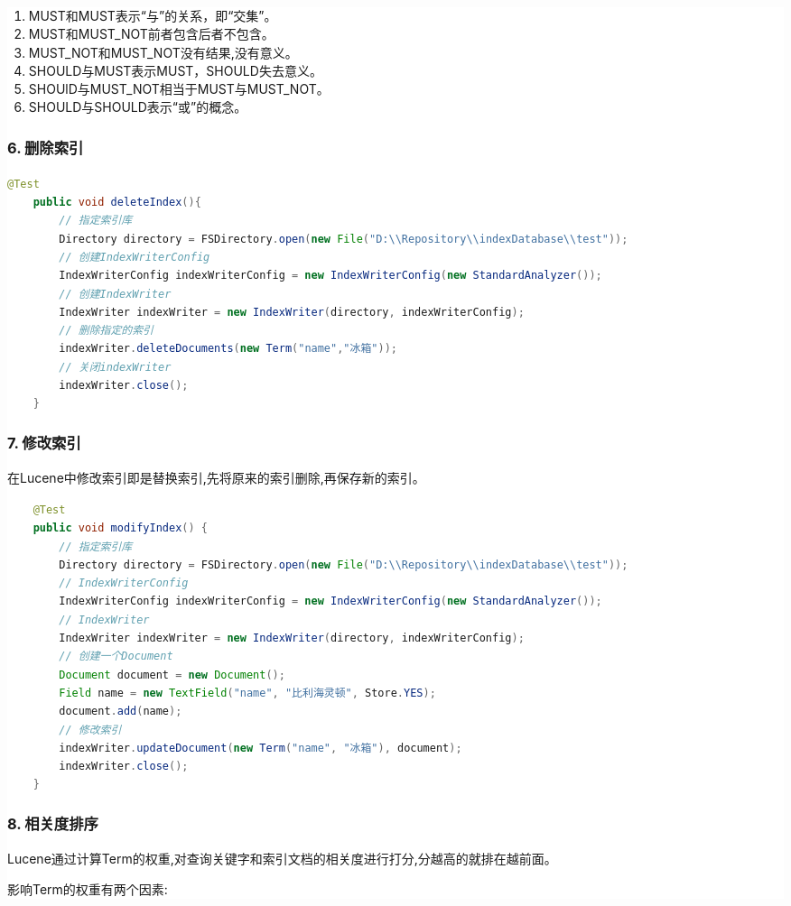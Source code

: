 1. MUST和MUST表示“与”的关系，即“交集”。 
2. MUST和MUST_NOT前者包含后者不包含。
3. MUST_NOT和MUST_NOT没有结果,没有意义。
4. SHOULD与MUST表示MUST，SHOULD失去意义。
5. SHOUlD与MUST_NOT相当于MUST与MUST_NOT。
6. SHOULD与SHOULD表示“或”的概念。

### 6. 删除索引

```java
@Test
	public void deleteIndex(){
		// 指定索引库
		Directory directory = FSDirectory.open(new File("D:\\Repository\\indexDatabase\\test"));
		// 创建IndexWriterConfig
		IndexWriterConfig indexWriterConfig = new IndexWriterConfig(new StandardAnalyzer());
		// 创建IndexWriter
		IndexWriter indexWriter = new IndexWriter(directory, indexWriterConfig);
		// 删除指定的索引
		indexWriter.deleteDocuments(new Term("name","冰箱"));
		// 关闭indexWriter
		indexWriter.close();
	}
```

### 7. 修改索引

在Lucene中修改索引即是替换索引,先将原来的索引删除,再保存新的索引。

```java
	@Test
	public void modifyIndex() {
		// 指定索引库
		Directory directory = FSDirectory.open(new File("D:\\Repository\\indexDatabase\\test"));
		// IndexWriterConfig
		IndexWriterConfig indexWriterConfig = new IndexWriterConfig(new StandardAnalyzer());
		// IndexWriter
		IndexWriter indexWriter = new IndexWriter(directory, indexWriterConfig);
		// 创建一个Document
		Document document = new Document();
		Field name = new TextField("name", "比利海灵顿", Store.YES);
		document.add(name);
		// 修改索引
		indexWriter.updateDocument(new Term("name", "冰箱"), document);
		indexWriter.close();
	}
```

### 8. 相关度排序

Lucene通过计算Term的权重,对查询关键字和索引文档的相关度进行打分,分越高的就排在越前面。

影响Term的权重有两个因素:
